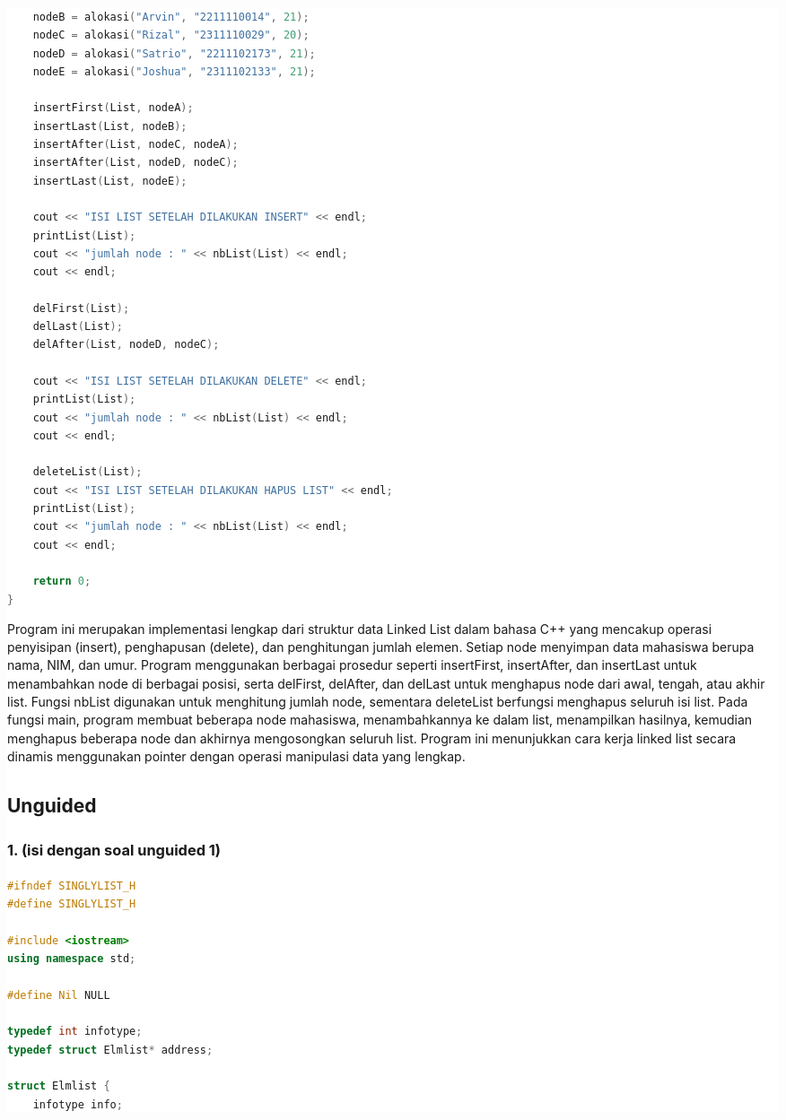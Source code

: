 ```C++ 
    nodeB = alokasi("Arvin", "2211110014", 21);
    nodeC = alokasi("Rizal", "2311110029", 20);
    nodeD = alokasi("Satrio", "2211102173", 21);
    nodeE = alokasi("Joshua", "2311102133", 21);

    insertFirst(List, nodeA);
    insertLast(List, nodeB);
    insertAfter(List, nodeC, nodeA);
    insertAfter(List, nodeD, nodeC);
    insertLast(List, nodeE);

    cout << "ISI LIST SETELAH DILAKUKAN INSERT" << endl;
    printList(List);
    cout << "jumlah node : " << nbList(List) << endl;
    cout << endl;

    delFirst(List);
    delLast(List);
    delAfter(List, nodeD, nodeC);

    cout << "ISI LIST SETELAH DILAKUKAN DELETE" << endl;
    printList(List);
    cout << "jumlah node : " << nbList(List) << endl;
    cout << endl;

    deleteList(List);
    cout << "ISI LIST SETELAH DILAKUKAN HAPUS LIST" << endl;
    printList(List);
    cout << "jumlah node : " << nbList(List) << endl;
    cout << endl;

    return 0;
}
```
Program ini merupakan implementasi lengkap dari struktur data Linked List dalam bahasa C++ yang mencakup operasi penyisipan (insert), penghapusan (delete), dan penghitungan jumlah elemen. Setiap node menyimpan data mahasiswa berupa nama, NIM, dan umur. Program menggunakan berbagai prosedur seperti insertFirst, insertAfter, dan insertLast untuk menambahkan node di berbagai posisi, serta delFirst, delAfter, dan delLast untuk menghapus node dari awal, tengah, atau akhir list. Fungsi nbList digunakan untuk menghitung jumlah node, sementara deleteList berfungsi menghapus seluruh isi list. Pada fungsi main, program membuat beberapa node mahasiswa, menambahkannya ke dalam list, menampilkan hasilnya, kemudian menghapus beberapa node dan akhirnya mengosongkan seluruh list. Program ini menunjukkan cara kerja linked list secara dinamis menggunakan pointer dengan operasi manipulasi data yang lengkap.

## Unguided 

### 1. (isi dengan soal unguided 1)

```C++ singlylist.h
#ifndef SINGLYLIST_H
#define SINGLYLIST_H

#include <iostream> 
using namespace std;

#define Nil NULL

typedef int infotype;
typedef struct Elmlist* address;

struct Elmlist {
    infotype info;
```